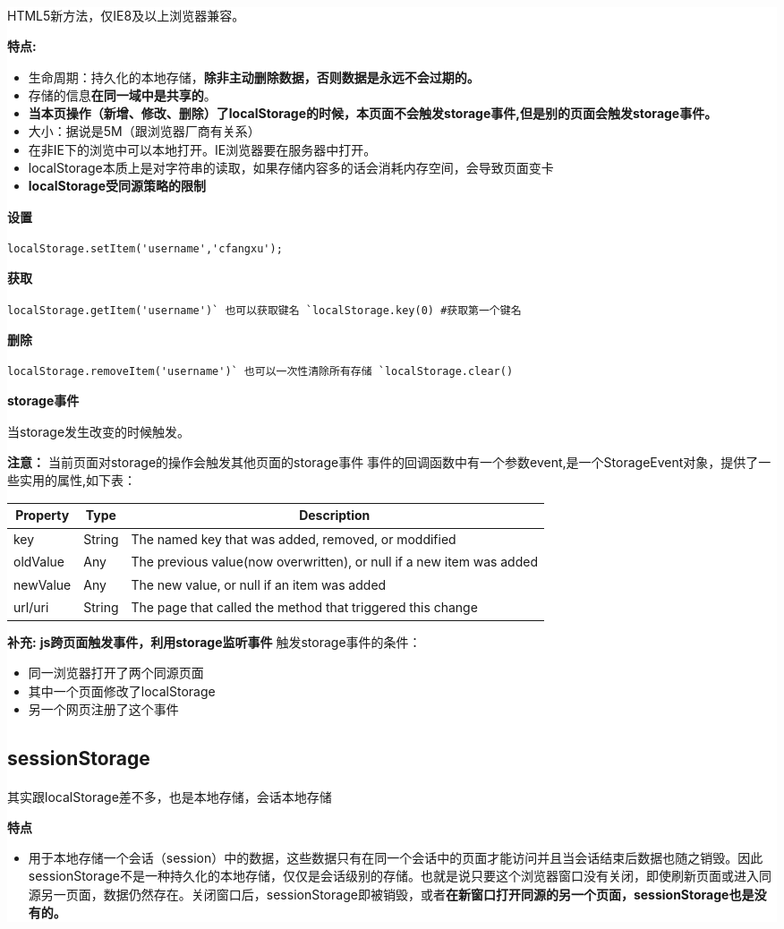 HTML5新方法，仅IE8及以上浏览器兼容。

**特点:**

- 生命周期：持久化的本地存储，**除非主动删除数据，否则数据是永远不会过期的。**
- 存储的信息**在同一域中是共享的**。
- **当本页操作（新增、修改、删除）了localStorage的时候，本页面不会触发storage事件,但是别的页面会触发storage事件。**
- 大小：据说是5M（跟浏览器厂商有关系）
- 在非IE下的浏览中可以本地打开。IE浏览器要在服务器中打开。
- localStorage本质上是对字符串的读取，如果存储内容多的话会消耗内存空间，会导致页面变卡
- **localStorage受同源策略的限制**

**设置**

```
localStorage.setItem('username','cfangxu');
```

**获取**

```
localStorage.getItem('username')` 也可以获取键名 `localStorage.key(0) #获取第一个键名
```

**删除**

```
localStorage.removeItem('username')` 也可以一次性清除所有存储 `localStorage.clear()
```

**storage事件**

当storage发生改变的时候触发。

**注意：** 当前页面对storage的操作会触发其他页面的storage事件 事件的回调函数中有一个参数event,是一个StorageEvent对象，提供了一些实用的属性,如下表：

| Property | Type   | Description                                                  |
| -------- | ------ | ------------------------------------------------------------ |
| key      | String | The named key that was added, removed, or moddified          |
| oldValue | Any    | The previous value(now overwritten), or null if a new item was added |
| newValue | Any    | The new value, or null if an item was added                  |
| url/uri  | String | The page that called the method that triggered this change   |

**补充:**
**js跨页面触发事件，利用storage监听事件** 触发storage事件的条件：

- 同一浏览器打开了两个同源页面
- 其中一个页面修改了localStorage
- 另一个网页注册了这个事件

## sessionStorage

其实跟localStorage差不多，也是本地存储，会话本地存储

**特点**

- 用于本地存储一个会话（session）中的数据，这些数据只有在同一个会话中的页面才能访问并且当会话结束后数据也随之销毁。因此sessionStorage不是一种持久化的本地存储，仅仅是会话级别的存储。也就是说只要这个浏览器窗口没有关闭，即使刷新页面或进入同源另一页面，数据仍然存在。关闭窗口后，sessionStorage即被销毁，或者**在新窗口打开同源的另一个页面，sessionStorage也是没有的。**

